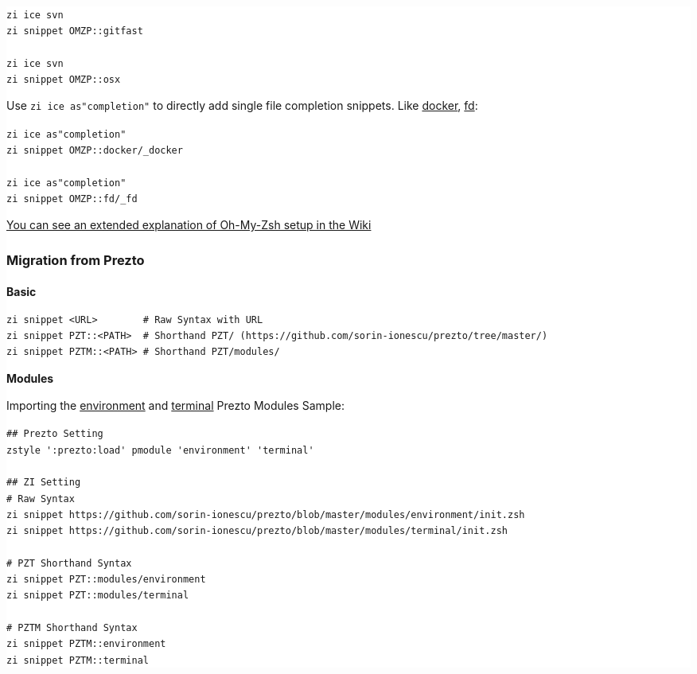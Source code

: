 ```shell
zi ice svn
zi snippet OMZP::gitfast

zi ice svn
zi snippet OMZP::osx
```

Use `zi ice as"completion"` to directly add single file completion snippets.
Like [docker](https://github.com/ohmyzsh/ohmyzsh/tree/master/plugins/docker), [fd](https://github.com/ohmyzsh/ohmyzsh/tree/master/plugins/fd):

```shell
zi ice as"completion"
zi snippet OMZP::docker/_docker

zi ice as"completion"
zi snippet OMZP::fd/_fd
```

[You can see an extended explanation of Oh-My-Zsh setup in the Wiki](Oh-My-Zsh-Setup/)

### Migration from Prezto

**Basic**

```shell
zi snippet <URL>        # Raw Syntax with URL
zi snippet PZT::<PATH>  # Shorthand PZT/ (https://github.com/sorin-ionescu/prezto/tree/master/)
zi snippet PZTM::<PATH> # Shorthand PZT/modules/
```

**Modules**

Importing the [environment](https://github.com/sorin-ionescu/prezto/tree/master/modules/environment) and [terminal](https://github.com/sorin-ionescu/prezto/tree/master/modules/terminal) Prezto Modules Sample:

```shell
## Prezto Setting
zstyle ':prezto:load' pmodule 'environment' 'terminal'

## ZI Setting
# Raw Syntax
zi snippet https://github.com/sorin-ionescu/prezto/blob/master/modules/environment/init.zsh
zi snippet https://github.com/sorin-ionescu/prezto/blob/master/modules/terminal/init.zsh

# PZT Shorthand Syntax
zi snippet PZT::modules/environment
zi snippet PZT::modules/terminal

# PZTM Shorthand Syntax
zi snippet PZTM::environment
zi snippet PZTM::terminal
```
